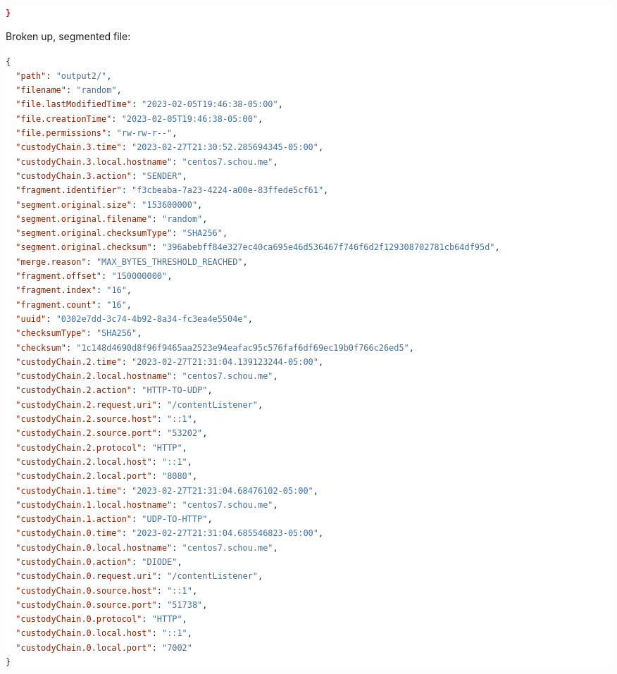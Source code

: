 ```json
}
```

Broken up, segmented file:

```json
{
  "path": "output2/",
  "filename": "random",
  "file.lastModifiedTime": "2023-02-05T19:46:38-05:00",
  "file.creationTime": "2023-02-05T19:46:38-05:00",
  "file.permissions": "rw-rw-r--",
  "custodyChain.3.time": "2023-02-27T21:30:52.285694345-05:00",
  "custodyChain.3.local.hostname": "centos7.schou.me",
  "custodyChain.3.action": "SENDER",
  "fragment.identifier": "f3cbeaba-7a23-4224-a00e-83ffede5cf61",
  "segment.original.size": "153600000",
  "segment.original.filename": "random",
  "segment.original.checksumType": "SHA256",
  "segment.original.checksum": "396abebff84e327ec40ca695e46d536467f746f6d2f129308702781cb64df95d",
  "merge.reason": "MAX_BYTES_THRESHOLD_REACHED",
  "fragment.offset": "150000000",
  "fragment.index": "16",
  "fragment.count": "16",
  "uuid": "0302e7dd-3c74-4b92-8a34-fc3ea4e5504e",
  "checksumType": "SHA256",
  "checksum": "1c148d4690d8f96f9465aa2523e94eafac95c576faf6df69ec19b0f766c26ed5",
  "custodyChain.2.time": "2023-02-27T21:31:04.139123244-05:00",
  "custodyChain.2.local.hostname": "centos7.schou.me",
  "custodyChain.2.action": "HTTP-TO-UDP",
  "custodyChain.2.request.uri": "/contentListener",
  "custodyChain.2.source.host": "::1",
  "custodyChain.2.source.port": "53202",
  "custodyChain.2.protocol": "HTTP",
  "custodyChain.2.local.host": "::1",
  "custodyChain.2.local.port": "8080",
  "custodyChain.1.time": "2023-02-27T21:31:04.68476102-05:00",
  "custodyChain.1.local.hostname": "centos7.schou.me",
  "custodyChain.1.action": "UDP-TO-HTTP",
  "custodyChain.0.time": "2023-02-27T21:31:04.685546823-05:00",
  "custodyChain.0.local.hostname": "centos7.schou.me",
  "custodyChain.0.action": "DIODE",
  "custodyChain.0.request.uri": "/contentListener",
  "custodyChain.0.source.host": "::1",
  "custodyChain.0.source.port": "51738",
  "custodyChain.0.protocol": "HTTP",
  "custodyChain.0.local.host": "::1",
  "custodyChain.0.local.port": "7002"
}
```
